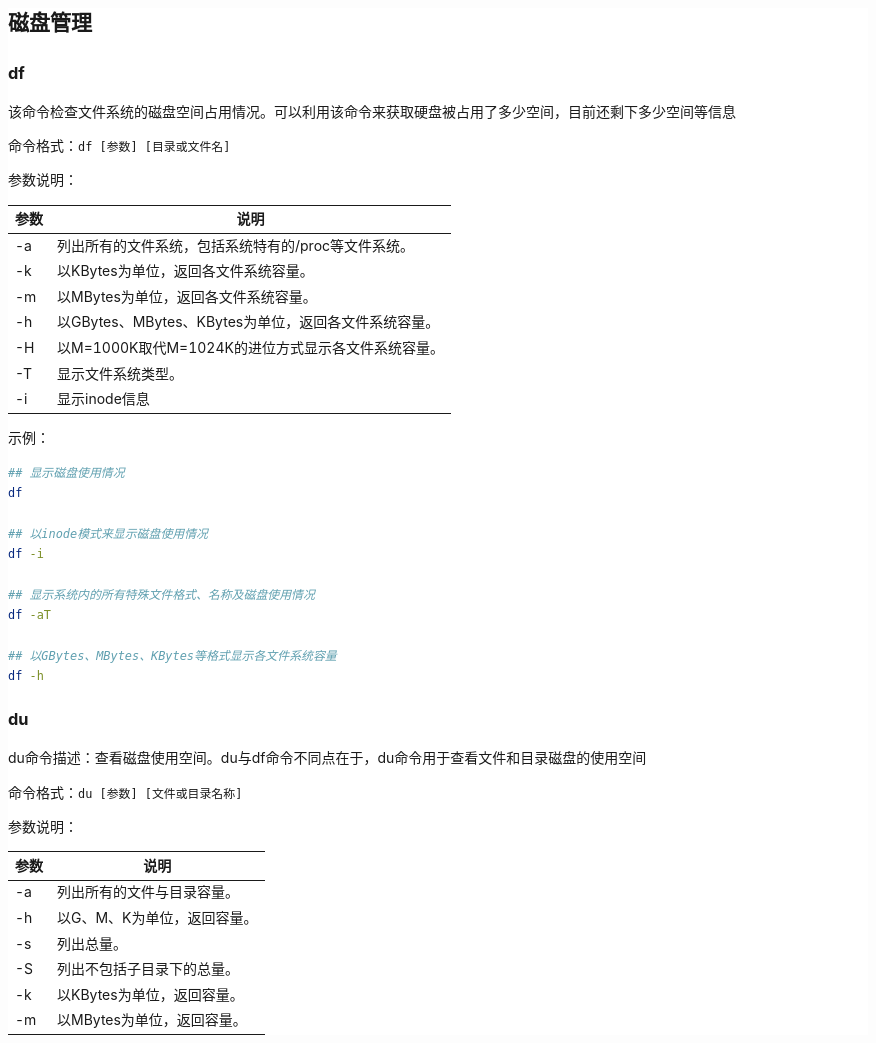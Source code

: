 

## 磁盘管理

### df

该命令检查文件系统的磁盘空间占用情况。可以利用该命令来获取硬盘被占用了多少空间，目前还剩下多少空间等信息

命令格式：`df [参数] [目录或文件名]`

参数说明：

| 参数 | 说明                                                 |
| ---- | ---------------------------------------------------- |
| -a   | 列出所有的文件系统，包括系统特有的/proc等文件系统。  |
| -k   | 以KBytes为单位，返回各文件系统容量。                 |
| -m   | 以MBytes为单位，返回各文件系统容量。                 |
| -h   | 以GBytes、MBytes、KBytes为单位，返回各文件系统容量。 |
| -H   | 以M=1000K取代M=1024K的进位方式显示各文件系统容量。   |
| -T   | 显示文件系统类型。                                   |
| -i   | 显示inode信息                                        |

示例：

```bash
## 显示磁盘使用情况
df

## 以inode模式来显示磁盘使用情况
df -i

## 显示系统内的所有特殊文件格式、名称及磁盘使用情况
df -aT

## 以GBytes、MBytes、KBytes等格式显示各文件系统容量
df -h
```

### du

du命令描述：查看磁盘使用空间。du与df命令不同点在于，du命令用于查看文件和目录磁盘的使用空间

命令格式：`du [参数] [文件或目录名称]`

参数说明：

| 参数 | 说明                        |
| ---- | --------------------------- |
| -a   | 列出所有的文件与目录容量。  |
| -h   | 以G、M、K为单位，返回容量。 |
| -s   | 列出总量。                  |
| -S   | 列出不包括子目录下的总量。  |
| -k   | 以KBytes为单位，返回容量。  |
| -m   | 以MBytes为单位，返回容量。  |
